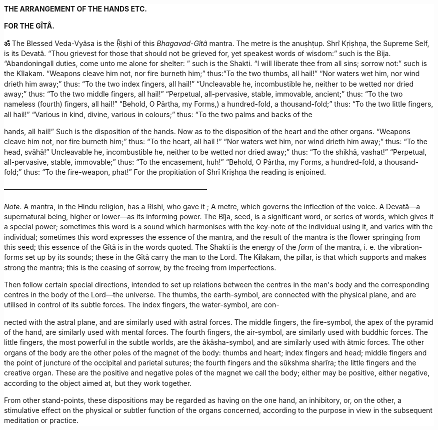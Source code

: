 **THE ARRANGEMENT OF THE HANDS ETC.**

**FOR THE GÎTÂ.**

 **ॐ** The Blessed Veda-Vyâsa is the Ṝiṣhi of this *Bhagavad*-*Gîtâ* mantra. The metre is the anuṣhṭup. Shrî Kṛiṣhṇa, the Supreme Self, is its Devatâ. “Thou grievest for those that should not be grieved for, yet speakest words of wisdom:” such is the Bija. “Abandoningall duties, come unto me alone for shelter: ” such is the Shakti. “I will liberate thee from all sins; sorrow not:” such is the Kîlakam. “Weapons cleave him not, nor fire burneth him;” thus:“To the two thumbs, all hail!” “Nor waters wet him, nor wind drieth him away;” thus: “To the two index fingers, all hail!” “Uncleavable he, incombustible he, neither to be wetted nor dried away;” thus: “To the two middle fingers, all hail!” “Perpetual, all-pervasive, stable, immovable, ancient;” thus: “To the two nameless (fourth) fingers, all hail!” “Behold, O Pârtha, my Forms,) a hundred-fold, a thousand-fold;” thus: “To the two little fingers, all hail!” “Various in kind, divine, various in colours;” thus: “To the two palms and backs of the

hands, all hail!” Such is the disposition of the hands. Now as to the disposition of the heart and the other organs. “Weapons cleave him not, nor fire burneth him;” thus: “To the heart, all hail !” “Nor waters wet him, nor wind drieth him away;” thus: “To the head, svâhâ!” Uncleavable he, incombustible he, neither to be wetted nor dried away;” thus: “To the shikhâ, vashat!” “Perpetual, all-pervasive, stable, immovable;” thus: “To the encasement, huh!” “Behold, O Pârtha, my Forms, a hundred-fold, a thousand-fold;” thus: “To the fire-weapon, phat!” For the propitiation of Shrî Kriṣhṇa the reading is enjoined.

—————————————————————————————

*Note*. A mantra, in the Hindu religion, has a Rishi, who gave it ; A metre, which governs the inflection of the voice. A Devatâ—a supernatural being, higher or lower—as its informing power. The Bîja, seed, is a significant word, or series of words, which gives it a special power; sometimes this word is a sound which harmonises with the key-note of the individual using it, and varies with the individual; sometimes this word expresses the essence of the mantra, and the result of the mantra is the flower springing from this seed; this essence of the Gîtâ is in the words quoted. The Shakti is the energy of the *form* of the mantra, i. e. the vibration-forms set up by its sounds; these in the Gîtâ carry the man to the Lord. The K**i**lakam, the pillar, is that which supports and makes strong the mantra; this is the ceasing of sorrow, by the freeing from imperfections.

 Then follow certain special directions, intended to set up relations between the centres in the man's body and the corresponding centres in the body of the Lord—the universe. The thumbs, the earth-symbol, are connected with the physical plane, and are utilised in control of its subtle forces. The index fingers, the water-symbol, are con-

nected with the astral plane, and are similarly used with astral forces. The middle fingers, the fire-symbol, the apex of the pyramid of the hand, are similarly used with mental forces. The fourth fingers, the air-symbol, are similarly used with buddhic forces. The little fingers, the most powerful in the subtle worlds, are the âkâsha-symbol, and are similarly used with âtmic forces. The other organs of the body are the other poles of the magnet of the body: thumbs and heart; index fingers and head; middle fingers and the point of juncture of the occipital and parietal sutures; the fourth fingers and the sûkshma sharîra; the little fingers and the creative organ. These are the positive and negative poles of the magnet we call the body; either may be positive, either negative, according to the object aimed at, but they work together.

 From other stand-points, these dispositions may be regarded as having on the one hand, an inhibitory, or, on the other, a stimulative effect on the physical or subtler function of the organs concerned, according to the purpose in view in the subsequent meditation or practice.
